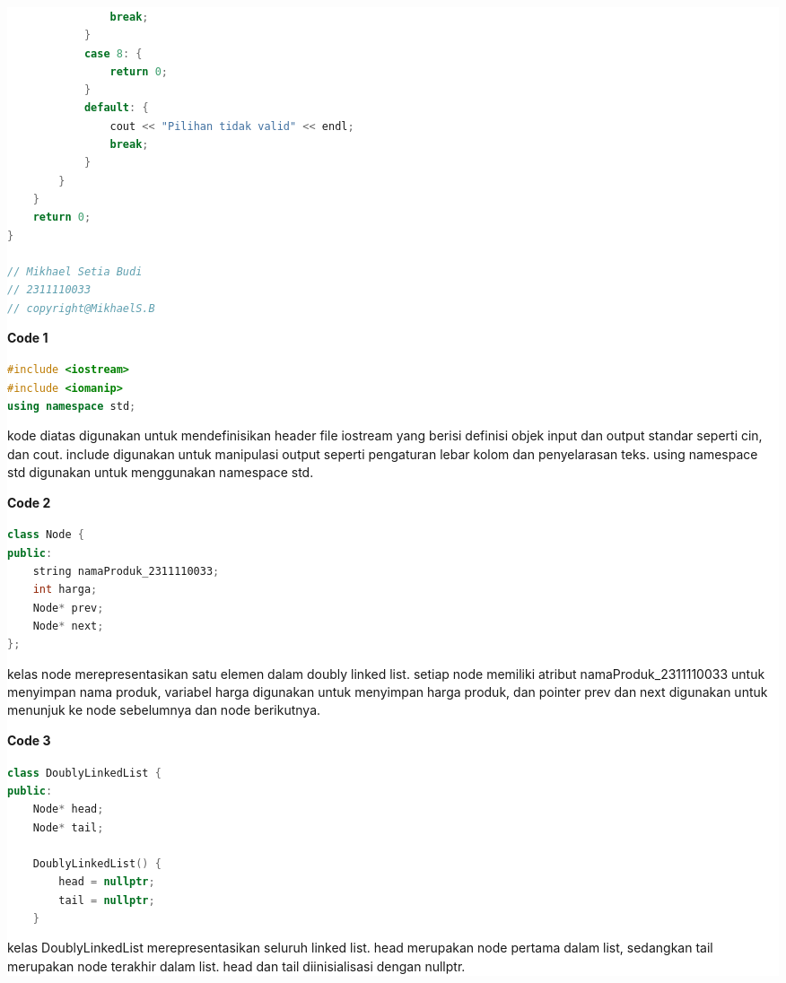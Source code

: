 ```C++
                break;
            }
            case 8: {
                return 0;
            }
            default: {
                cout << "Pilihan tidak valid" << endl;
                break;
            }
        }
    }
    return 0;
}

// Mikhael Setia Budi
// 2311110033
// copyright@MikhaelS.B
```

**Code 1**
```C++
#include <iostream>
#include <iomanip>
using namespace std;
```
kode diatas digunakan untuk mendefinisikan header file iostream yang berisi definisi objek input dan output standar seperti cin, dan cout. include <iomanip> digunakan untuk manipulasi output seperti pengaturan lebar kolom dan penyelarasan teks.
using namespace std digunakan untuk menggunakan namespace std. 

**Code 2**
```C++
class Node {
public:
    string namaProduk_2311110033;
    int harga;
    Node* prev;
    Node* next;
};
```
kelas node merepresentasikan satu elemen dalam doubly linked list. setiap node memiliki atribut namaProduk_2311110033 untuk menyimpan nama produk, variabel harga digunakan untuk menyimpan harga produk, dan pointer prev dan next digunakan untuk menunjuk ke node sebelumnya dan node berikutnya.

**Code 3**
```C++
class DoublyLinkedList {
public:
    Node* head;
    Node* tail;

    DoublyLinkedList() {
        head = nullptr;
        tail = nullptr;
    }
```
kelas DoublyLinkedList merepresentasikan seluruh linked list. head merupakan node pertama dalam list, sedangkan tail merupakan node terakhir dalam list. head dan tail diinisialisasi dengan nullptr.
